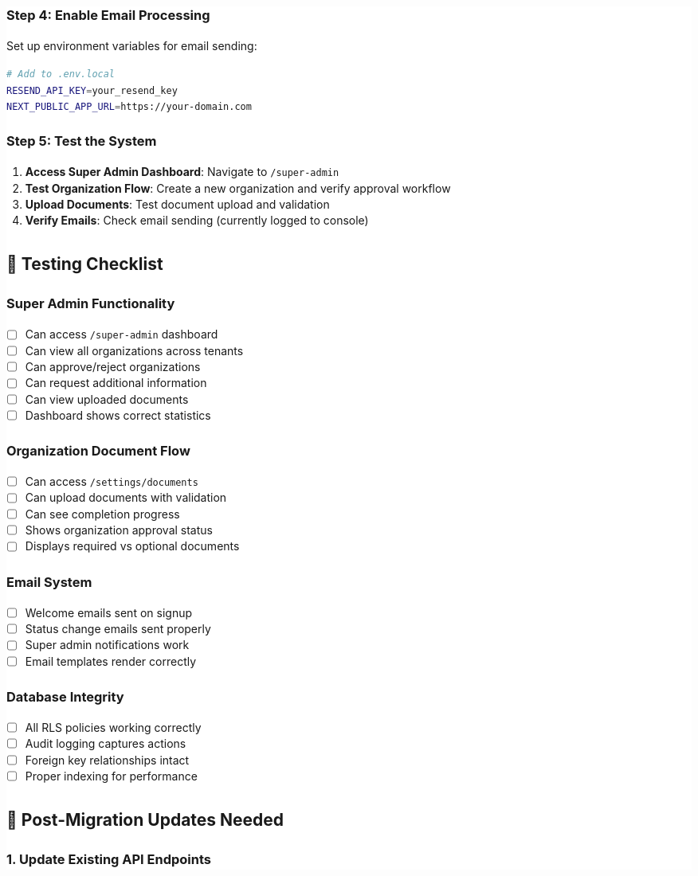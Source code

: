 ### Step 4: Enable Email Processing

Set up environment variables for email sending:

```bash
# Add to .env.local
RESEND_API_KEY=your_resend_key
NEXT_PUBLIC_APP_URL=https://your-domain.com
```

### Step 5: Test the System

1. **Access Super Admin Dashboard**: Navigate to `/super-admin`
2. **Test Organization Flow**: Create a new organization and verify approval workflow
3. **Upload Documents**: Test document upload and validation
4. **Verify Emails**: Check email sending (currently logged to console)

## 🧪 Testing Checklist

### Super Admin Functionality
- [ ] Can access `/super-admin` dashboard
- [ ] Can view all organizations across tenants
- [ ] Can approve/reject organizations
- [ ] Can request additional information
- [ ] Can view uploaded documents
- [ ] Dashboard shows correct statistics

### Organization Document Flow
- [ ] Can access `/settings/documents`
- [ ] Can upload documents with validation
- [ ] Can see completion progress
- [ ] Shows organization approval status
- [ ] Displays required vs optional documents

### Email System
- [ ] Welcome emails sent on signup
- [ ] Status change emails sent properly
- [ ] Super admin notifications work
- [ ] Email templates render correctly

### Database Integrity
- [ ] All RLS policies working correctly
- [ ] Audit logging captures actions
- [ ] Foreign key relationships intact
- [ ] Proper indexing for performance

## 🔧 Post-Migration Updates Needed

### 1. Update Existing API Endpoints
